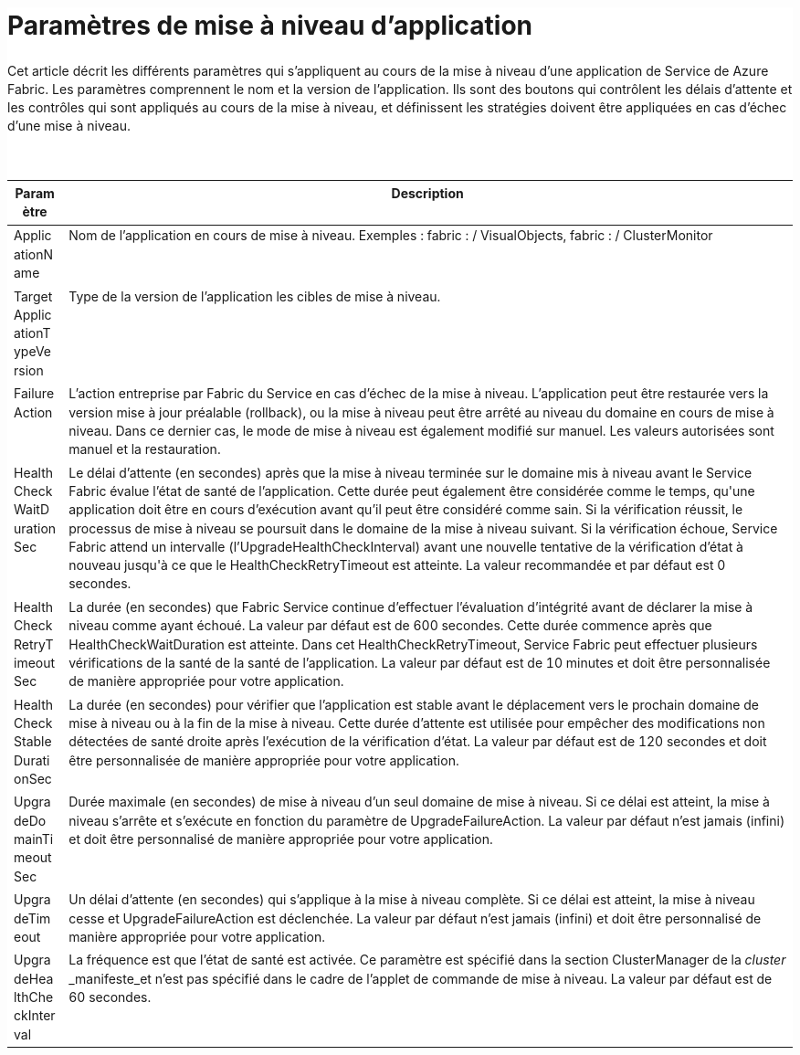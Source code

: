 
<properties
   pageTitle="Mise à niveau de l’application : mettre à niveau les paramètres | Microsoft Azure"
   description="Décrit les paramètres relatifs à la mise à niveau d’une application de Service Fabric, notamment pour effectuer des vérifications de fonctionnement et des stratégies automatiquement annuler la mise à niveau."
   services="service-fabric"
   documentationCenter=".net"
   authors="mani-ramaswamy"
   manager="timlt"
   editor=""/>

<tags
   ms.service="service-fabric"
   ms.devlang="dotnet"
   ms.topic="article"
   ms.tgt_pltfrm="NA"
   ms.workload="NA"
   ms.date="09/14/2016"
   ms.author="subramar"/>



# <a name="application-upgrade-parameters"></a>Paramètres de mise à niveau d’application

Cet article décrit les différents paramètres qui s’appliquent au cours de la mise à niveau d’une application de Service de Azure Fabric. Les paramètres comprennent le nom et la version de l’application. Ils sont des boutons qui contrôlent les délais d’attente et les contrôles qui sont appliqués au cours de la mise à niveau, et définissent les stratégies doivent être appliquées en cas d’échec d’une mise à niveau.


<br>

| Paramètre | Description |
| --- | --- |
| ApplicationName | Nom de l’application en cours de mise à niveau. Exemples : fabric : / VisualObjects, fabric : / ClusterMonitor  |
| TargetApplicationTypeVersion | Type de la version de l’application les cibles de mise à niveau. |
| FailureAction | L’action entreprise par Fabric du Service en cas d’échec de la mise à niveau. L’application peut être restaurée vers la version mise à jour préalable (rollback), ou la mise à niveau peut être arrêté au niveau du domaine en cours de mise à niveau. Dans ce dernier cas, le mode de mise à niveau est également modifié sur manuel. Les valeurs autorisées sont manuel et la restauration. |
| HealthCheckWaitDurationSec | Le délai d’attente (en secondes) après que la mise à niveau terminée sur le domaine mis à niveau avant le Service Fabric évalue l’état de santé de l’application. Cette durée peut également être considérée comme le temps, qu'une application doit être en cours d’exécution avant qu’il peut être considéré comme sain. Si la vérification réussit, le processus de mise à niveau se poursuit dans le domaine de la mise à niveau suivant.  Si la vérification échoue, Service Fabric attend un intervalle (l’UpgradeHealthCheckInterval) avant une nouvelle tentative de la vérification d’état à nouveau jusqu'à ce que le HealthCheckRetryTimeout est atteinte. La valeur recommandée et par défaut est 0 secondes. |
| HealthCheckRetryTimeoutSec | La durée (en secondes) que Fabric Service continue d’effectuer l’évaluation d’intégrité avant de déclarer la mise à niveau comme ayant échoué. La valeur par défaut est de 600 secondes. Cette durée commence après que HealthCheckWaitDuration est atteinte. Dans cet HealthCheckRetryTimeout, Service Fabric peut effectuer plusieurs vérifications de la santé de la santé de l’application. La valeur par défaut est de 10 minutes et doit être personnalisée de manière appropriée pour votre application. |
| HealthCheckStableDurationSec | La durée (en secondes) pour vérifier que l’application est stable avant le déplacement vers le prochain domaine de mise à niveau ou à la fin de la mise à niveau. Cette durée d’attente est utilisée pour empêcher des modifications non détectées de santé droite après l’exécution de la vérification d’état. La valeur par défaut est de 120 secondes et doit être personnalisée de manière appropriée pour votre application. |
| UpgradeDomainTimeoutSec | Durée maximale (en secondes) de mise à niveau d’un seul domaine de mise à niveau. Si ce délai est atteint, la mise à niveau s’arrête et s’exécute en fonction du paramètre de UpgradeFailureAction. La valeur par défaut n’est jamais (infini) et doit être personnalisé de manière appropriée pour votre application. |
| UpgradeTimeout | Un délai d’attente (en secondes) qui s’applique à la mise à niveau complète. Si ce délai est atteint, la mise à niveau cesse et UpgradeFailureAction est déclenchée. La valeur par défaut n’est jamais (infini) et doit être personnalisé de manière appropriée pour votre application. |
| UpgradeHealthCheckInterval | La fréquence est que l’état de santé est activée. Ce paramètre est spécifié dans la section ClusterManager de la _cluster_ _manifeste_et n’est pas spécifié dans le cadre de l’applet de commande de mise à niveau. La valeur par défaut est de 60 secondes.  |

